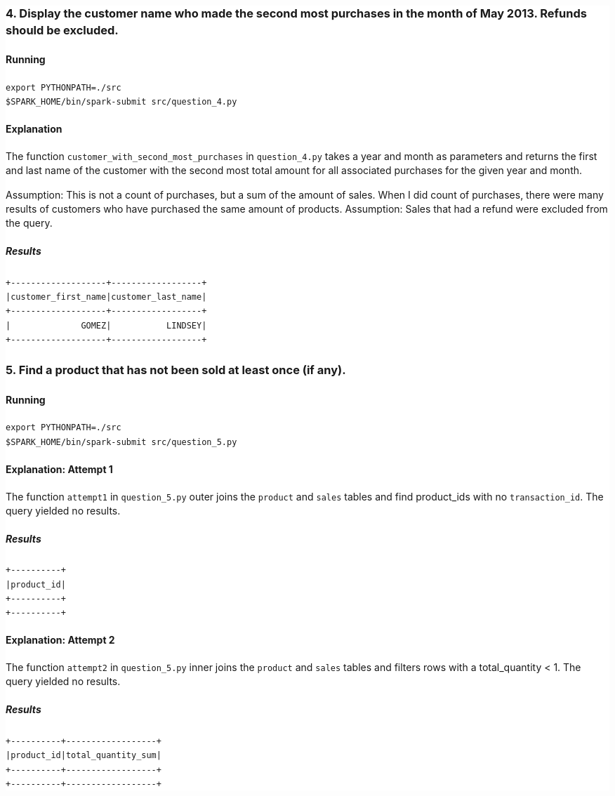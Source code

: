 ### 4. Display the customer name who made the second most purchases in the month of May 2013. Refunds should be excluded.
#### Running
```
export PYTHONPATH=./src
$SPARK_HOME/bin/spark-submit src/question_4.py 
```

#### Explanation
The function `customer_with_second_most_purchases` in `question_4.py` takes a year and month as parameters and returns the first and last name of the customer with the second most total amount for all associated purchases for the given year and month.

Assumption: This is not a count of purchases, but a sum of the amount of sales. When I did count of purchases, there were many results of customers who have purchased the same amount of products.
Assumption: Sales that had a refund were excluded from the query.

##### Results
```
+-------------------+------------------+
|customer_first_name|customer_last_name|
+-------------------+------------------+
|              GOMEZ|           LINDSEY|
+-------------------+------------------+
```

### 5. Find a product that has not been sold at least once (if any).

#### Running
```
export PYTHONPATH=./src
$SPARK_HOME/bin/spark-submit src/question_5.py 
```

####  Explanation: Attempt 1
The function `attempt1` in `question_5.py` outer joins the `product` and `sales` tables and find product_ids with no `transaction_id`. The query yielded no results.

##### Results
```
+----------+
|product_id|
+----------+
+----------+
```

#### Explanation: Attempt 2
The function `attempt2` in `question_5.py` inner joins the `product` and `sales` tables and filters rows with a total_quantity < 1. The query yielded no results.

##### Results
```
+----------+------------------+
|product_id|total_quantity_sum|
+----------+------------------+
+----------+------------------+
```
